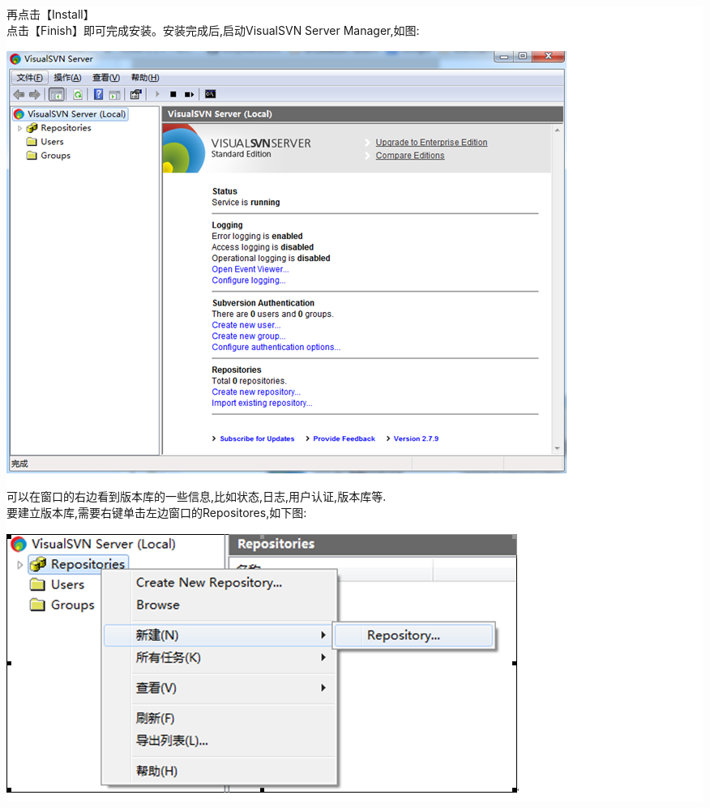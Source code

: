 再点击【Install】  
点击【Finish】即可完成安装。安装完成后,启动VisualSVN Server Manager,如图:

 ![架构](svn使用教程/8.png)

可以在窗口的右边看到版本库的一些信息,比如状态,日志,用户认证,版本库等.  
要建立版本库,需要右键单击左边窗口的Repositores,如下图:
  
 ![架构](svn使用教程/9.png)
